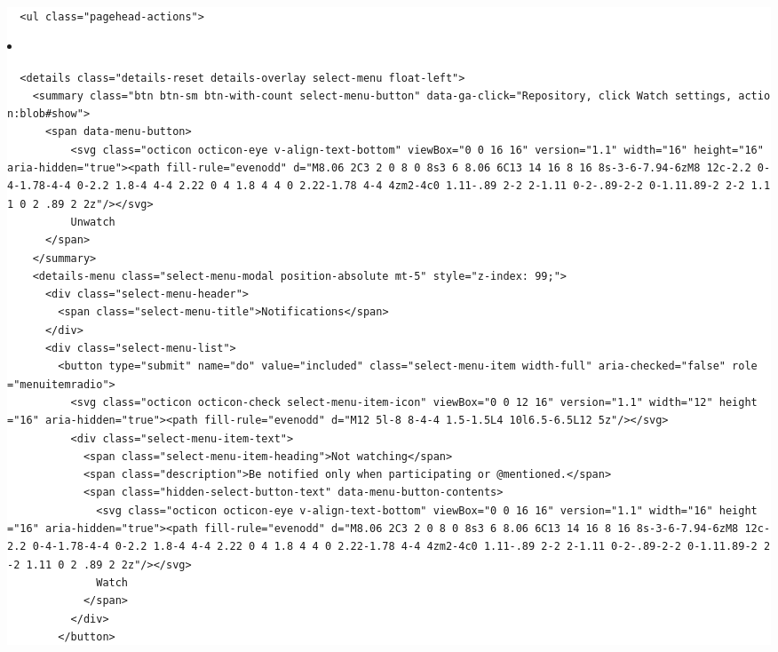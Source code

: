

  <div role="main" class="application-main " data-commit-hovercards-enabled>
        <div itemscope itemtype="http://schema.org/SoftwareSourceCode" class="">
    <div id="js-repo-pjax-container" data-pjax-container >
      


  




  <div class="pagehead repohead instapaper_ignore readability-menu experiment-repo-nav  ">
    <div class="repohead-details-container clearfix container">

      <ul class="pagehead-actions">
  <li>
        <!-- '"` --><!-- </textarea></xmp> --></option></form><form data-remote="true" class="js-social-form js-social-container" action="/notifications/subscribe" accept-charset="UTF-8" method="post"><input name="utf8" type="hidden" value="&#x2713;" /><input type="hidden" name="authenticity_token" value="286CzBa7uyXeJH5PoUDILsj3u1ImaAxTRCxJwz6A+ErboIXXzHx/t/7k3X6dqDwNpQjTBROi7rA3zYSsr+5PWw==" />      <input type="hidden" name="repository_id" id="repository_id" value="142799019" class="form-control" />

      <details class="details-reset details-overlay select-menu float-left">
        <summary class="btn btn-sm btn-with-count select-menu-button" data-ga-click="Repository, click Watch settings, action:blob#show">
          <span data-menu-button>
              <svg class="octicon octicon-eye v-align-text-bottom" viewBox="0 0 16 16" version="1.1" width="16" height="16" aria-hidden="true"><path fill-rule="evenodd" d="M8.06 2C3 2 0 8 0 8s3 6 8.06 6C13 14 16 8 16 8s-3-6-7.94-6zM8 12c-2.2 0-4-1.78-4-4 0-2.2 1.8-4 4-4 2.22 0 4 1.8 4 4 0 2.22-1.78 4-4 4zm2-4c0 1.11-.89 2-2 2-1.11 0-2-.89-2-2 0-1.11.89-2 2-2 1.11 0 2 .89 2 2z"/></svg>
              Unwatch
          </span>
        </summary>
        <details-menu class="select-menu-modal position-absolute mt-5" style="z-index: 99;">
          <div class="select-menu-header">
            <span class="select-menu-title">Notifications</span>
          </div>
          <div class="select-menu-list">
            <button type="submit" name="do" value="included" class="select-menu-item width-full" aria-checked="false" role="menuitemradio">
              <svg class="octicon octicon-check select-menu-item-icon" viewBox="0 0 12 16" version="1.1" width="12" height="16" aria-hidden="true"><path fill-rule="evenodd" d="M12 5l-8 8-4-4 1.5-1.5L4 10l6.5-6.5L12 5z"/></svg>
              <div class="select-menu-item-text">
                <span class="select-menu-item-heading">Not watching</span>
                <span class="description">Be notified only when participating or @mentioned.</span>
                <span class="hidden-select-button-text" data-menu-button-contents>
                  <svg class="octicon octicon-eye v-align-text-bottom" viewBox="0 0 16 16" version="1.1" width="16" height="16" aria-hidden="true"><path fill-rule="evenodd" d="M8.06 2C3 2 0 8 0 8s3 6 8.06 6C13 14 16 8 16 8s-3-6-7.94-6zM8 12c-2.2 0-4-1.78-4-4 0-2.2 1.8-4 4-4 2.22 0 4 1.8 4 4 0 2.22-1.78 4-4 4zm2-4c0 1.11-.89 2-2 2-1.11 0-2-.89-2-2 0-1.11.89-2 2-2 1.11 0 2 .89 2 2z"/></svg>
                  Watch
                </span>
              </div>
            </button>
